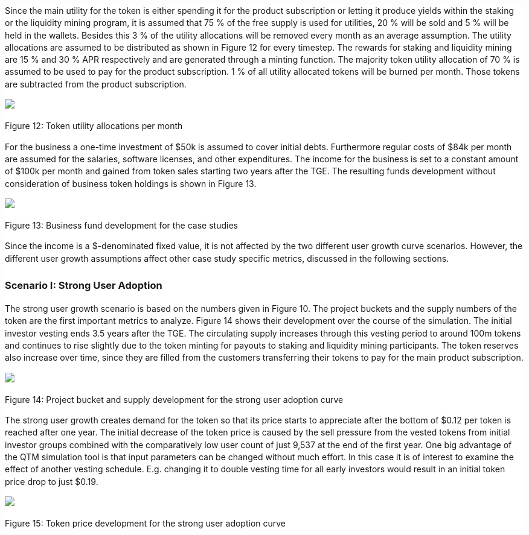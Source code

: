 Since the main utility for the token is either spending it for the product subscription or letting it produce yields within the staking or the liquidity mining program, it is assumed that 75 % of the free supply is used for utilities, 20 % will be sold and 5 % will be held in the wallets. Besides this 3 % of the utility allocations will be removed every month as an average assumption. The utility allocations are assumed to be distributed as shown in Figure 12 for every timestep. The rewards for staking and liquidity mining are 15 % and 30 % APR respectively and are generated through a minting function. The majority token utility allocation of 70 % is assumed to be used to pay for the product subscription. 1 % of all utility allocated tokens will be burned per month. Those tokens are subtracted from the product subscription.

![](https://outlierventures.io/wp-content/uploads/2023/02/chart12.png)

Figure 12: Token utility allocations per month

For the business a one-time investment of $50k is assumed to cover initial debts. Furthermore regular costs of $84k per month are assumed for the salaries, software licenses, and other expenditures. The income for the business is set to a constant amount of $100k per month and gained from token sales starting two years after the TGE. The resulting funds development without consideration of business token holdings is shown in Figure 13.

![](https://outlierventures.io/wp-content/uploads/2023/02/chart13.png)

Figure 13: Business fund development for the case studies

Since the income is a $-denominated fixed value, it is not affected by the two different user growth curve scenarios. However, the different user growth assumptions affect other case study specific metrics, discussed in the following sections.

### **Scenario I: Strong User Adoption**

The strong user growth scenario is based on the numbers given in Figure 10. The project buckets and the supply numbers of the token are the first important metrics to analyze. Figure 14 shows their development over the course of the simulation. The initial investor vesting ends 3.5 years after the TGE. The circulating supply increases through this vesting period to around 100m tokens and continues to rise slightly due to the token minting for payouts to staking and liquidity mining participants. The token reserves also increase over time, since they are filled from the customers transferring their tokens to pay for the main product subscription.

![](https://outlierventures.io/wp-content/uploads/2023/02/chart14.png)

Figure 14: Project bucket and supply development for the strong user adoption curve

The strong user growth creates demand for the token so that its price starts to appreciate after the bottom of $0.12 per token is reached after one year. The initial decrease of the token price is caused by the sell pressure from the vested tokens from initial investor groups combined with the comparatively low user count of just 9,537 at the end of the first year. One big advantage of the QTM simulation tool is that input parameters can be changed without much effort. In this case it is of interest to examine the effect of another vesting schedule. E.g. changing it to double vesting time for all early investors would result in an initial token price drop to just $0.19.

![](https://outlierventures.io/wp-content/uploads/2023/02/chart15.png)

Figure 15: Token price development for the strong user adoption curve
